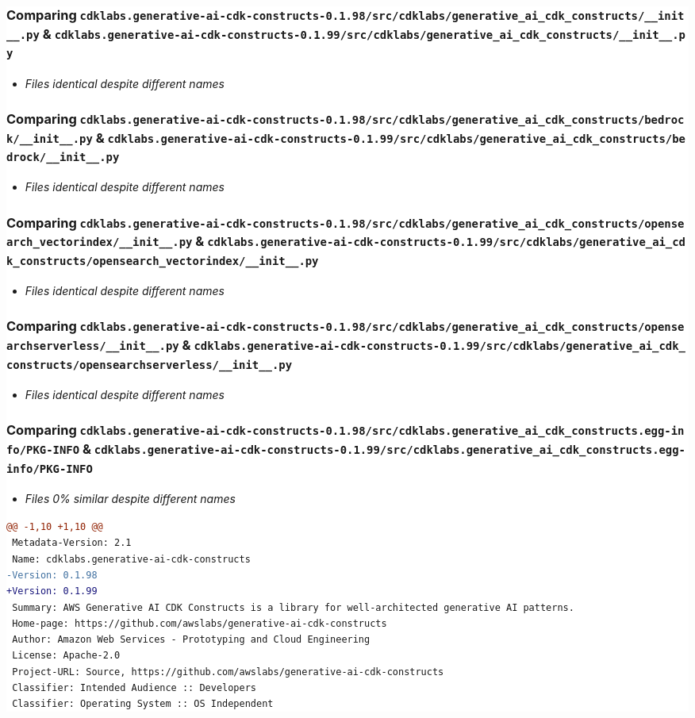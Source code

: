 ### Comparing `cdklabs.generative-ai-cdk-constructs-0.1.98/src/cdklabs/generative_ai_cdk_constructs/__init__.py` & `cdklabs.generative-ai-cdk-constructs-0.1.99/src/cdklabs/generative_ai_cdk_constructs/__init__.py`

 * *Files identical despite different names*

### Comparing `cdklabs.generative-ai-cdk-constructs-0.1.98/src/cdklabs/generative_ai_cdk_constructs/bedrock/__init__.py` & `cdklabs.generative-ai-cdk-constructs-0.1.99/src/cdklabs/generative_ai_cdk_constructs/bedrock/__init__.py`

 * *Files identical despite different names*

### Comparing `cdklabs.generative-ai-cdk-constructs-0.1.98/src/cdklabs/generative_ai_cdk_constructs/opensearch_vectorindex/__init__.py` & `cdklabs.generative-ai-cdk-constructs-0.1.99/src/cdklabs/generative_ai_cdk_constructs/opensearch_vectorindex/__init__.py`

 * *Files identical despite different names*

### Comparing `cdklabs.generative-ai-cdk-constructs-0.1.98/src/cdklabs/generative_ai_cdk_constructs/opensearchserverless/__init__.py` & `cdklabs.generative-ai-cdk-constructs-0.1.99/src/cdklabs/generative_ai_cdk_constructs/opensearchserverless/__init__.py`

 * *Files identical despite different names*

### Comparing `cdklabs.generative-ai-cdk-constructs-0.1.98/src/cdklabs.generative_ai_cdk_constructs.egg-info/PKG-INFO` & `cdklabs.generative-ai-cdk-constructs-0.1.99/src/cdklabs.generative_ai_cdk_constructs.egg-info/PKG-INFO`

 * *Files 0% similar despite different names*

```diff
@@ -1,10 +1,10 @@
 Metadata-Version: 2.1
 Name: cdklabs.generative-ai-cdk-constructs
-Version: 0.1.98
+Version: 0.1.99
 Summary: AWS Generative AI CDK Constructs is a library for well-architected generative AI patterns.
 Home-page: https://github.com/awslabs/generative-ai-cdk-constructs
 Author: Amazon Web Services - Prototyping and Cloud Engineering
 License: Apache-2.0
 Project-URL: Source, https://github.com/awslabs/generative-ai-cdk-constructs
 Classifier: Intended Audience :: Developers
 Classifier: Operating System :: OS Independent
```
